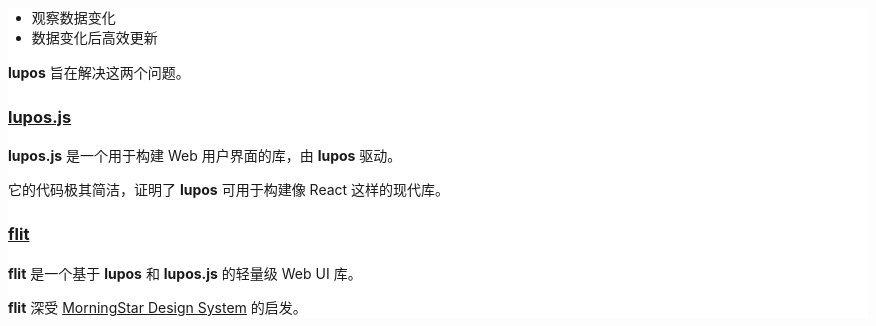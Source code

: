 - 观察数据变化
- 数据变化后高效更新

**lupos** 旨在解决这两个问题。


### [lupos.js](https://github.com/pucelle/lupos.js)

**lupos.js** 是一个用于构建 Web 用户界面的库，由 **lupos** 驱动。

它的代码极其简洁，证明了 **lupos** 可用于构建像 React 这样的现代库。


### [flit](https://github.com/pucelle/flit)

**flit** 是一个基于 **lupos** 和 **lupos.js** 的轻量级 Web UI 库。

**flit** 深受 [MorningStar Design System](http://designsystem.morningstar.com/index.html) 的启发。
